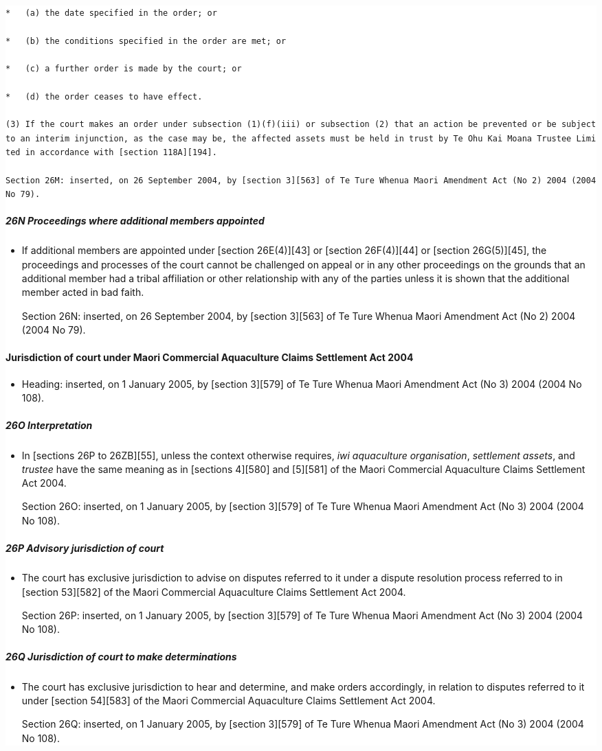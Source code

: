     *   (a) the date specified in the order; or
    
    *   (b) the conditions specified in the order are met; or
    
    *   (c) a further order is made by the court; or
    
    *   (d) the order ceases to have effect.
    
    (3) If the court makes an order under subsection (1)(f)(iii) or subsection (2) that an action be prevented or be subject to an interim injunction, as the case may be, the affected assets must be held in trust by Te Ohu Kai Moana Trustee Limited in accordance with [section 118A][194].
    
    Section 26M: inserted, on 26 September 2004, by [section 3][563] of Te Ture Whenua Maori Amendment Act (No 2) 2004 (2004 No 79).

##### 26N Proceedings where additional members appointed
    
*   If additional members are appointed under [section 26E(4)][43] or [section 26F(4)][44] or [section 26G(5)][45], the proceedings and processes of the court cannot be challenged on appeal or in any other proceedings on the grounds that an additional member had a tribal affiliation or other relationship with any of the parties unless it is shown that the additional member acted in bad faith.
    
    Section 26N: inserted, on 26 September 2004, by [section 3][563] of Te Ture Whenua Maori Amendment Act (No 2) 2004 (2004 No 79).

#### Jurisdiction of court under Maori Commercial Aquaculture Claims Settlement Act 2004
    
*   Heading: inserted, on 1 January 2005, by [section 3][579] of Te Ture Whenua Maori Amendment Act (No 3) 2004 (2004 No 108).

##### 26O Interpretation
    
*   In [sections 26P to 26ZB][55], unless the context otherwise requires, _iwi aquaculture organisation_, _settlement assets_, and _trustee_ have the same meaning as in [sections 4][580] and [5][581] of the Maori Commercial Aquaculture Claims Settlement Act 2004\.
    
    Section 26O: inserted, on 1 January 2005, by [section 3][579] of Te Ture Whenua Maori Amendment Act (No 3) 2004 (2004 No 108).

##### 26P Advisory jurisdiction of court
    
*   The court has exclusive jurisdiction to advise on disputes referred to it under a dispute resolution process referred to in [section 53][582] of the Maori Commercial Aquaculture Claims Settlement Act 2004\.
    
    Section 26P: inserted, on 1 January 2005, by [section 3][579] of Te Ture Whenua Maori Amendment Act (No 3) 2004 (2004 No 108).

##### 26Q Jurisdiction of court to make determinations
    
*   The court has exclusive jurisdiction to hear and determine, and make orders accordingly, in relation to disputes referred to it under [section 54][583] of the Maori Commercial Aquaculture Claims Settlement Act 2004\.
    
    Section 26Q: inserted, on 1 January 2005, by [section 3][579] of Te Ture Whenua Maori Amendment Act (No 3) 2004 (2004 No 108).

